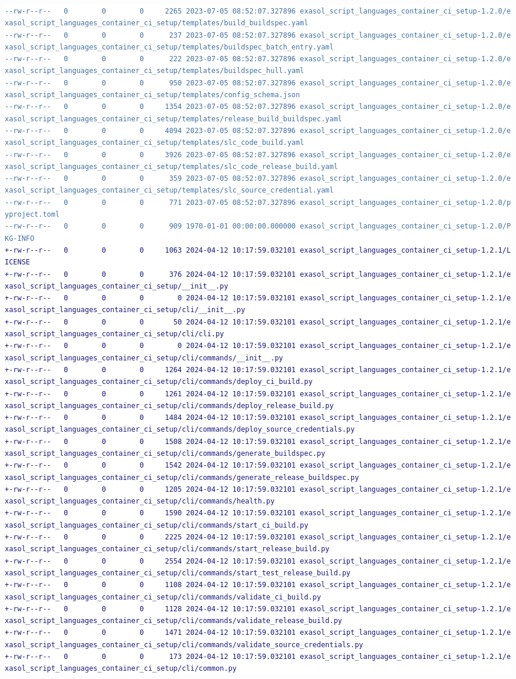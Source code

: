 ```diff
--rw-r--r--   0        0        0     2265 2023-07-05 08:52:07.327896 exasol_script_languages_container_ci_setup-1.2.0/exasol_script_languages_container_ci_setup/templates/build_buildspec.yaml
--rw-r--r--   0        0        0      237 2023-07-05 08:52:07.327896 exasol_script_languages_container_ci_setup-1.2.0/exasol_script_languages_container_ci_setup/templates/buildspec_batch_entry.yaml
--rw-r--r--   0        0        0      222 2023-07-05 08:52:07.327896 exasol_script_languages_container_ci_setup-1.2.0/exasol_script_languages_container_ci_setup/templates/buildspec_hull.yaml
--rw-r--r--   0        0        0      950 2023-07-05 08:52:07.327896 exasol_script_languages_container_ci_setup-1.2.0/exasol_script_languages_container_ci_setup/templates/config_schema.json
--rw-r--r--   0        0        0     1354 2023-07-05 08:52:07.327896 exasol_script_languages_container_ci_setup-1.2.0/exasol_script_languages_container_ci_setup/templates/release_build_buildspec.yaml
--rw-r--r--   0        0        0     4094 2023-07-05 08:52:07.327896 exasol_script_languages_container_ci_setup-1.2.0/exasol_script_languages_container_ci_setup/templates/slc_code_build.yaml
--rw-r--r--   0        0        0     3926 2023-07-05 08:52:07.327896 exasol_script_languages_container_ci_setup-1.2.0/exasol_script_languages_container_ci_setup/templates/slc_code_release_build.yaml
--rw-r--r--   0        0        0      359 2023-07-05 08:52:07.327896 exasol_script_languages_container_ci_setup-1.2.0/exasol_script_languages_container_ci_setup/templates/slc_source_credential.yaml
--rw-r--r--   0        0        0      771 2023-07-05 08:52:07.327896 exasol_script_languages_container_ci_setup-1.2.0/pyproject.toml
--rw-r--r--   0        0        0      909 1970-01-01 00:00:00.000000 exasol_script_languages_container_ci_setup-1.2.0/PKG-INFO
+-rw-r--r--   0        0        0     1063 2024-04-12 10:17:59.032101 exasol_script_languages_container_ci_setup-1.2.1/LICENSE
+-rw-r--r--   0        0        0      376 2024-04-12 10:17:59.032101 exasol_script_languages_container_ci_setup-1.2.1/exasol_script_languages_container_ci_setup/__init__.py
+-rw-r--r--   0        0        0        0 2024-04-12 10:17:59.032101 exasol_script_languages_container_ci_setup-1.2.1/exasol_script_languages_container_ci_setup/cli/__init__.py
+-rw-r--r--   0        0        0       50 2024-04-12 10:17:59.032101 exasol_script_languages_container_ci_setup-1.2.1/exasol_script_languages_container_ci_setup/cli/cli.py
+-rw-r--r--   0        0        0        0 2024-04-12 10:17:59.032101 exasol_script_languages_container_ci_setup-1.2.1/exasol_script_languages_container_ci_setup/cli/commands/__init__.py
+-rw-r--r--   0        0        0     1264 2024-04-12 10:17:59.032101 exasol_script_languages_container_ci_setup-1.2.1/exasol_script_languages_container_ci_setup/cli/commands/deploy_ci_build.py
+-rw-r--r--   0        0        0     1261 2024-04-12 10:17:59.032101 exasol_script_languages_container_ci_setup-1.2.1/exasol_script_languages_container_ci_setup/cli/commands/deploy_release_build.py
+-rw-r--r--   0        0        0     1484 2024-04-12 10:17:59.032101 exasol_script_languages_container_ci_setup-1.2.1/exasol_script_languages_container_ci_setup/cli/commands/deploy_source_credentials.py
+-rw-r--r--   0        0        0     1508 2024-04-12 10:17:59.032101 exasol_script_languages_container_ci_setup-1.2.1/exasol_script_languages_container_ci_setup/cli/commands/generate_buildspec.py
+-rw-r--r--   0        0        0     1542 2024-04-12 10:17:59.032101 exasol_script_languages_container_ci_setup-1.2.1/exasol_script_languages_container_ci_setup/cli/commands/generate_release_buildspec.py
+-rw-r--r--   0        0        0     1205 2024-04-12 10:17:59.032101 exasol_script_languages_container_ci_setup-1.2.1/exasol_script_languages_container_ci_setup/cli/commands/health.py
+-rw-r--r--   0        0        0     1590 2024-04-12 10:17:59.032101 exasol_script_languages_container_ci_setup-1.2.1/exasol_script_languages_container_ci_setup/cli/commands/start_ci_build.py
+-rw-r--r--   0        0        0     2225 2024-04-12 10:17:59.032101 exasol_script_languages_container_ci_setup-1.2.1/exasol_script_languages_container_ci_setup/cli/commands/start_release_build.py
+-rw-r--r--   0        0        0     2554 2024-04-12 10:17:59.032101 exasol_script_languages_container_ci_setup-1.2.1/exasol_script_languages_container_ci_setup/cli/commands/start_test_release_build.py
+-rw-r--r--   0        0        0     1108 2024-04-12 10:17:59.032101 exasol_script_languages_container_ci_setup-1.2.1/exasol_script_languages_container_ci_setup/cli/commands/validate_ci_build.py
+-rw-r--r--   0        0        0     1128 2024-04-12 10:17:59.032101 exasol_script_languages_container_ci_setup-1.2.1/exasol_script_languages_container_ci_setup/cli/commands/validate_release_build.py
+-rw-r--r--   0        0        0     1471 2024-04-12 10:17:59.032101 exasol_script_languages_container_ci_setup-1.2.1/exasol_script_languages_container_ci_setup/cli/commands/validate_source_credentials.py
+-rw-r--r--   0        0        0      173 2024-04-12 10:17:59.032101 exasol_script_languages_container_ci_setup-1.2.1/exasol_script_languages_container_ci_setup/cli/common.py
```